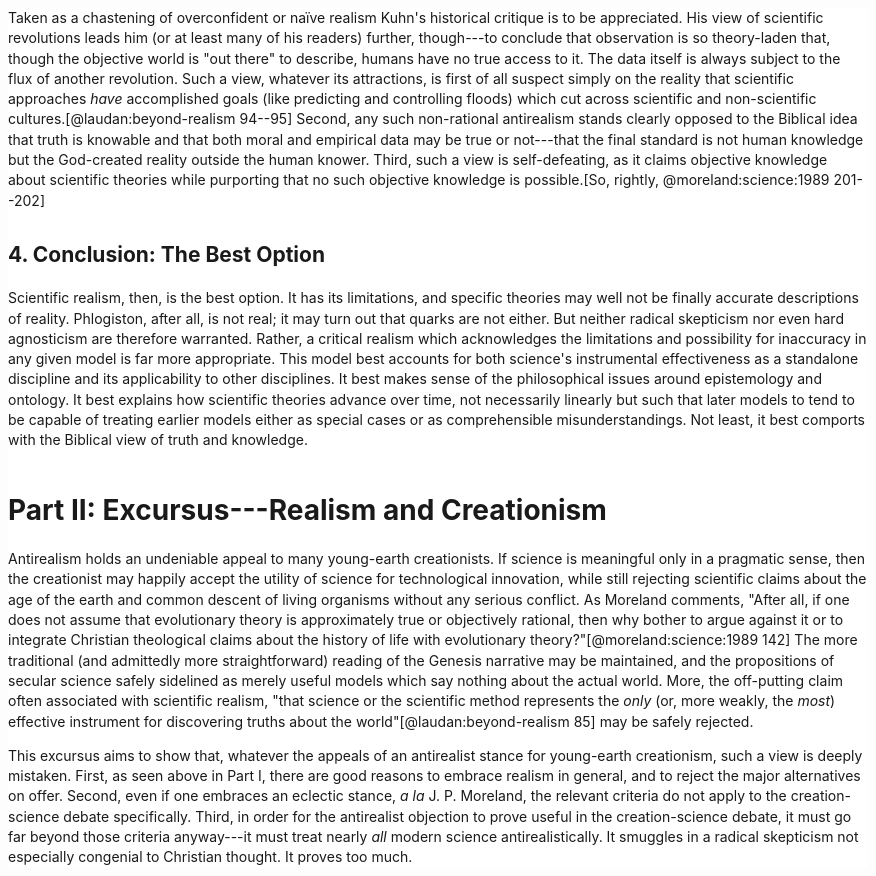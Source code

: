 Taken as a chastening of overconfident or naïve realism Kuhn's historical critique is to be appreciated. His view of scientific revolutions leads him (or at least many of his readers) further, though---to conclude that observation is so theory-laden that, though the objective world is "out there" to describe, humans have no true access to it. The data itself is always subject to the flux of another revolution. Such a view, whatever its attractions, is first of all suspect simply on the reality that scientific approaches *have* accomplished goals (like predicting and controlling floods) which cut across scientific and non-scientific cultures.[@laudan:beyond-realism 94--95] Second, any such non-rational antirealism stands clearly opposed to the Biblical idea that truth is knowable and that both moral and empirical data may be true or not---that the final standard is not human knowledge but the God-created reality outside the human knower. Third, such a view is self-defeating, as it claims objective knowledge about scientific theories while purporting that no such objective knowledge is possible.[So, rightly, @moreland:science:1989 201--202]

## 4. Conclusion: The Best Option

Scientific realism, then, is the best option. It has its limitations, and specific theories may well not be finally accurate descriptions of reality. Phlogiston, after all, is not real; it may turn out that quarks are not either. But neither radical skepticism nor even hard agnosticism are therefore warranted. Rather, a critical realism which acknowledges the limitations and possibility for inaccuracy in any given model is far more appropriate. This model best accounts for both science's instrumental effectiveness as a standalone discipline and its applicability to other disciplines. It best makes sense of the philosophical issues around epistemology and ontology. It best explains how scientific theories advance over time, not necessarily linearly but such that later models to tend to be capable of treating earlier models either as special cases or as comprehensible misunderstandings. Not least, it best comports with the Biblical view of truth and knowledge.

[^1-1]:	See also the discussion of Bas C. van Fraassen's constructive empiricism below.

[^1-2]:	The following material is adapted from a short essay written for Dr. Welty's PHI7650 midterm.

[^1-3]:	The general problem of induction is left aside and the basic validity of inductive reasoning is assumed for the sake of argument; this is obviously contentious in its own right, and orthogonal to this issue. Perhaps all inferential reasoning is suspect, but if so that tells against empirical and instrumental accounts of science as well.

[^1-4]:	See the discussion and analysis in pp. 398--399 of @diegues-lucena:laudan:2006.

[^1-5]:	Kuhn's discussion of Galileo's measurements vs. those conducted today is enlightening (see -@kuhn:revolutions:2012 119ff). Note, however, that though Galileo's measurements are not reproducible today, reasons may readily be adduced for the measurements he took from within the context of later theories---the accuracy of the measuring apparatus available to him, for example. Kuhn's objection is weaker than he thinks.

[^1-6]:	Categorization from @moreland:science:1989 140--141. For a more detailed discussion of the strengths and weaknesses of these views, see @moreland:science:1989 ch. 5, though he is perhaps overly sympathetic to antirealist critiques (especially of theoretical physics), on which see below.

[^1-7]:	On the idea of embracing realism instrumentally, see above in §2a, and cf. @rosenberg:philosophy-of-science:2012 211-214.

[^1-8]:	@moreland:science:1989 211; and see discussion in Part II below.

[^1-9]:	@kuhn:revolutions:2012 119; see pp. 118--124 on this transition specifically and ch. 10 on paradigm-shifts more generally.


# Part II: Excursus---Realism and Creationism

Antirealism holds an undeniable appeal to many young-earth creationists. If science is meaningful only in a pragmatic sense, then the creationist may happily accept the utility of science for technological innovation, while still rejecting scientific claims about the age of the earth and common descent of living organisms without any serious conflict. As Moreland comments, "After all, if one does not assume that evolutionary theory is approximately true or objectively rational, then why bother to argue against it or to integrate Christian theological claims about the history of life with evolutionary theory?"[@moreland:science:1989 142] The more traditional (and admittedly more straightforward) reading of the Genesis narrative may be maintained, and the propositions of secular science safely sidelined as merely useful models which say nothing about the actual world. More, the off-putting claim often associated with scientific realism, "that science or the scientific method represents the *only* (or, more weakly, the *most*) effective instrument for discovering truths about the world"[@laudan:beyond-realism 85] may be safely rejected.

This excursus aims to show that, whatever the appeals of an antirealist stance for young-earth creationism, such a view is deeply mistaken. First, as seen above in Part I, there are good reasons to embrace realism in general, and to reject the major alternatives on offer. Second, even if  one embraces an eclectic stance, *a la* J. P. Moreland, the relevant criteria do not apply to the creation-science debate specifically. Third, in order for the antirealist objection to prove useful in the creation-science debate, it must go far beyond those criteria anyway---it must treat nearly *all* modern science antirealistically. It smuggles in a radical skepticism not especially congenial to Christian thought. It proves too much.


[^2-1]:	In this author's experience, instrumentalism is far more common among Christians trained in engineering than to those trained in the sciences---perhaps (and this is merely speculation) because the engineering disciplines *already* instrumentalize science. Cf. @torrance:reality-scientific-theology:1985 22.
[^2-2]:	Cf. @laudan:beyond-realism. Interestingly, Laudan's view comports in this area with van Fraassen's constructive empiricism.
[^2-3]:	To be sure, there are related fields which are quite young and, in this author's view, quite suspect, e.g. evolutionary psychology. But the field's findings are irrelevant to the age of the earth, and thus to the question at hand.
[^2-4]:	Nor is this limited to creationism; for much of the last century, many evangelical institutions demanded fealty to dispensationalism!
[^2-5]:	*a la* @moreland:science:1989 210--211.
[^2-6]:	See Part I § 2a and 2b above.
[^2-7]:	This author tends to think the earth is as old as it appears, and that young-earth views hinge on hermeneutical and philosophical commitments which are unnecessary and incorrect---but this is beside the point.